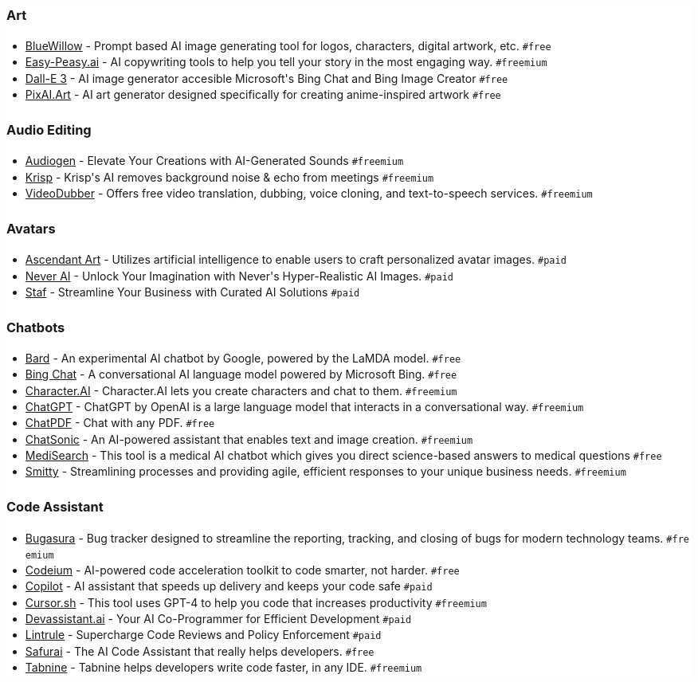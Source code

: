 ### Art

*   [BlueWillow](https://www.bluewillow.ai) - Prompt based AI image generating tool for logos, characters, digital artwork, etc. `#free`
*   [Easy-Peasy.ai](https://easy-peasy.ai) - AI copywriting tools to help you tell your story in the most engaging way. `#freemium`
*   [Dall-E 3](https://openai.com/dall-e-3) - AI image generator accesible Microsoft's Bing Chat and Bing Image Creator `#free`
*   [PixAI.Art](https://pixai.art) - AI art generator designed specifically for creating anime-inspired artwork `#free`

### Audio Editing

*   [Audiogen](https://www.audiogen.co/) - Elevate Your Creations with AI-Generated Sounds `#freemium`
*   [Krisp](https://krisp.ai) - Krisp's AI removes background noise & echo from meetings `#freemium`
*   [VideoDubber](https://videodubber.ai) - Offers free video translation, dubbing, voice cloning, and text-to-speech services. `#freemium`

### Avatars

*   [Ascendant Art](https://apps.apple.com/us/app/ascendant-art-ai-avatars/) - Utilizes artificial intelligence to enable users to craft personalized avatar images. `#paid`
*   [Never AI](https://www.never.tech) - Unlock Your Imagination with Never's Hyper-Realistic AI Images. `#paid`
*   [Staf](https://www.staf.ai/) - Streamline Your Business with Curated AI Solutions `#paid`

### Chatbots

*   [Bard](https://bard.google.com/) - An experimental AI chatbot by Google, powered by the LaMDA model. `#free`
*   [Bing Chat](https://www.bing.com/chat) - A conversational AI language model powered by Microsoft Bing. `#free`
*   [Character.AI](https://character.ai/) - Character.AI lets you create characters and chat to them. `#freemium`
*   [ChatGPT](https://chat.openai.com/chat) - ChatGPT by OpenAI is a large language model that interacts in a conversational way. `#freemium`
*   [ChatPDF](https://www.chatpdf.com/) - Chat with any PDF. `#free`
*   [ChatSonic](https://writesonic.com/chat) - An AI-powered assistant that enables text and image creation. `#freemium`
*   [MediSearch](https://medisearch.io) - This tool is a medical AI chatbot which gives you direct science-based answers to medical questions `#free`
*   [Smitty](https://www.smitty.ai/) - Streamlining processes and providing agile, efficient responses to your unique business needs. `#freemium`

### Code Assistant

*   [Bugasura](https://bugasura.io/) - Bug tracker designed to streamline the reporting, tracking, and closing of bugs for modern technology teams. `#freemium`
*   [Codeium](https://codeium.com/) - AI-powered code acceleration toolkit to code smarter, not harder. `#free`
*   [Copilot](https://github.com/features/copilot) - AI assistant that speeds up delivery and keeps your code safe `#paid`
*   [Cursor.sh](https://cursor.sh) - This tool uses GPT-4 to help you code that increases productivity `#freemium`
*   [Devassistant.ai](https://devassistant.ai/) - Your AI Co-Programmer for Efficient Development `#paid`
*   [Lintrule](https://www.lintrule.com/) - Supercharge Code Reviews and Policy Enforcement `#paid`
*   [Safurai](https://www.safurai.com/) - The AI Code Assistant that really helps developers. `#free`
*   [Tabnine](https://www.tabnine.com/) - Tabnine helps developers write code faster, in any IDE. `#freemium`
